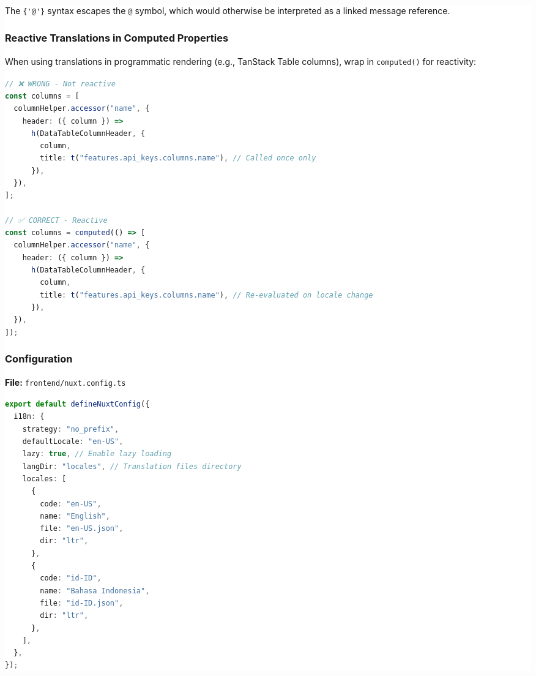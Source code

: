 The `{'@'}` syntax escapes the `@` symbol, which would otherwise be interpreted as a linked message reference.

### Reactive Translations in Computed Properties

When using translations in programmatic rendering (e.g., TanStack Table columns), wrap in `computed()` for reactivity:

```typescript
// ❌ WRONG - Not reactive
const columns = [
  columnHelper.accessor("name", {
    header: ({ column }) =>
      h(DataTableColumnHeader, {
        column,
        title: t("features.api_keys.columns.name"), // Called once only
      }),
  }),
];

// ✅ CORRECT - Reactive
const columns = computed(() => [
  columnHelper.accessor("name", {
    header: ({ column }) =>
      h(DataTableColumnHeader, {
        column,
        title: t("features.api_keys.columns.name"), // Re-evaluated on locale change
      }),
  }),
]);
```

### Configuration

**File:** `frontend/nuxt.config.ts`

```typescript
export default defineNuxtConfig({
  i18n: {
    strategy: "no_prefix",
    defaultLocale: "en-US",
    lazy: true, // Enable lazy loading
    langDir: "locales", // Translation files directory
    locales: [
      {
        code: "en-US",
        name: "English",
        file: "en-US.json",
        dir: "ltr",
      },
      {
        code: "id-ID",
        name: "Bahasa Indonesia",
        file: "id-ID.json",
        dir: "ltr",
      },
    ],
  },
});
```
